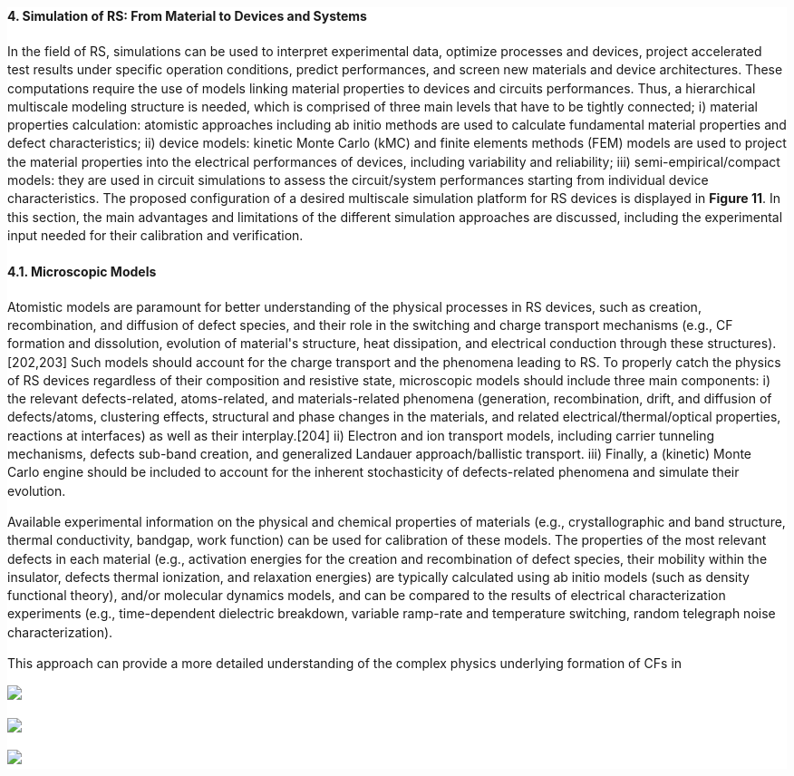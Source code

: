 #### **4. Simulation of RS: From Material to Devices and Systems**

In the field of RS, simulations can be used to interpret experimental data, optimize processes and devices, project accelerated test results under specific operation conditions, predict performances, and screen new materials and device architectures. These computations require the use of models linking material properties to devices and circuits performances. Thus, a hierarchical multiscale modeling structure is needed, which is comprised of three main levels that have to be tightly connected; i) material properties calculation: atomistic approaches including ab initio methods are used to calculate fundamental material properties and defect characteristics; ii) device models: kinetic Monte Carlo (kMC) and finite elements methods (FEM) models are used to project the material properties into the electrical performances of devices, including variability and reliability; iii) semi-empirical/compact models: they are used in circuit simulations to assess the circuit/system performances starting from individual device characteristics. The proposed configuration of a desired multiscale simulation platform for RS devices is displayed in **Figure 11**. In this section, the main advantages and limitations of the different simulation approaches are discussed, including the experimental input needed for their calibration and verification.

#### **4.1. Microscopic Models**

Atomistic models are paramount for better understanding of the physical processes in RS devices, such as creation, recombination, and diffusion of defect species, and their role in the switching and charge transport mechanisms (e.g., CF formation and dissolution, evolution of material's structure, heat dissipation, and electrical conduction through these structures).[202,203] Such models should account for the charge transport and the phenomena leading to RS. To properly catch the physics of RS devices regardless of their composition and resistive state, microscopic models should include three main components: i) the relevant defects-related, atoms-related, and materials-related phenomena (generation, recombination, drift, and diffusion of defects/atoms, clustering effects, structural and phase changes in the materials, and related electrical/thermal/optical properties, reactions at interfaces) as well as their interplay.[204] ii) Electron and ion transport models, including carrier tunneling mechanisms, defects sub-band creation, and generalized Landauer approach/ballistic transport. iii) Finally, a (kinetic) Monte Carlo engine should be included to account for the inherent stochasticity of defects-related phenomena and simulate their evolution.

Available experimental information on the physical and chemical properties of materials (e.g., crystallographic and band structure, thermal conductivity, bandgap, work function) can be used for calibration of these models. The properties of the most relevant defects in each material (e.g., activation energies for the creation and recombination of defect species, their mobility within the insulator, defects thermal ionization, and relaxation energies) are typically calculated using ab initio models (such as density functional theory), and/or molecular dynamics models, and can be compared to the results of electrical characterization experiments (e.g., time-dependent dielectric breakdown, variable ramp-rate and temperature switching, random telegraph noise characterization).

This approach can provide a more detailed understanding of the complex physics underlying formation of CFs in

![](_page_19_Picture_0.jpeg)

![](_page_19_Figure_1.jpeg)

![](_page_19_Figure_2.jpeg)
